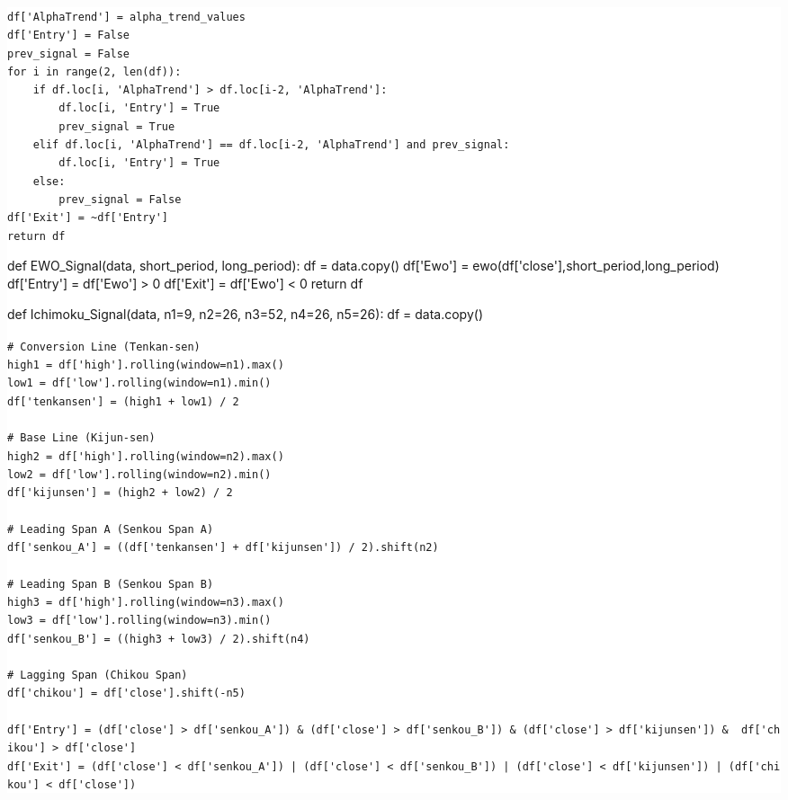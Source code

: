     df['AlphaTrend'] = alpha_trend_values
    df['Entry'] = False
    prev_signal = False
    for i in range(2, len(df)):
        if df.loc[i, 'AlphaTrend'] > df.loc[i-2, 'AlphaTrend']:
            df.loc[i, 'Entry'] = True
            prev_signal = True
        elif df.loc[i, 'AlphaTrend'] == df.loc[i-2, 'AlphaTrend'] and prev_signal:
            df.loc[i, 'Entry'] = True
        else:
            prev_signal = False
    df['Exit'] = ~df['Entry']
    return df

def EWO_Signal(data, short_period, long_period):
    df = data.copy()
    df['Ewo'] = ewo(df['close'],short_period,long_period)
    df['Entry'] = df['Ewo'] > 0
    df['Exit'] = df['Ewo'] < 0
    return df

def Ichimoku_Signal(data, n1=9, n2=26, n3=52, n4=26, n5=26):
    df = data.copy()
    
    # Conversion Line (Tenkan-sen)
    high1 = df['high'].rolling(window=n1).max()
    low1 = df['low'].rolling(window=n1).min()
    df['tenkansen'] = (high1 + low1) / 2                                    
    
    # Base Line (Kijun-sen)
    high2 = df['high'].rolling(window=n2).max()
    low2 = df['low'].rolling(window=n2).min()
    df['kijunsen'] = (high2 + low2) / 2                                     
    
    # Leading Span A (Senkou Span A)
    df['senkou_A'] = ((df['tenkansen'] + df['kijunsen']) / 2).shift(n2)

    # Leading Span B (Senkou Span B)
    high3 = df['high'].rolling(window=n3).max()
    low3 = df['low'].rolling(window=n3).min()
    df['senkou_B'] = ((high3 + low3) / 2).shift(n4)
    
    # Lagging Span (Chikou Span)
    df['chikou'] = df['close'].shift(-n5)

    df['Entry'] = (df['close'] > df['senkou_A']) & (df['close'] > df['senkou_B']) & (df['close'] > df['kijunsen']) &  df['chikou'] > df['close']
    df['Exit'] = (df['close'] < df['senkou_A']) | (df['close'] < df['senkou_B']) | (df['close'] < df['kijunsen']) | (df['chikou'] < df['close'])
